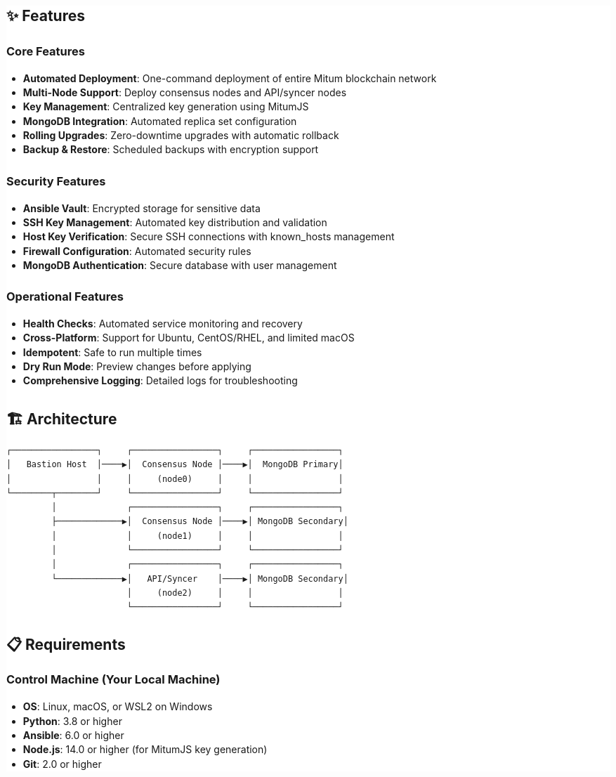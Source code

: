 ## ✨ Features

### Core Features
- **Automated Deployment**: One-command deployment of entire Mitum blockchain network
- **Multi-Node Support**: Deploy consensus nodes and API/syncer nodes
- **Key Management**: Centralized key generation using MitumJS
- **MongoDB Integration**: Automated replica set configuration
- **Rolling Upgrades**: Zero-downtime upgrades with automatic rollback
- **Backup & Restore**: Scheduled backups with encryption support

### Security Features
- **Ansible Vault**: Encrypted storage for sensitive data
- **SSH Key Management**: Automated key distribution and validation
- **Host Key Verification**: Secure SSH connections with known_hosts management
- **Firewall Configuration**: Automated security rules
- **MongoDB Authentication**: Secure database with user management

### Operational Features
- **Health Checks**: Automated service monitoring and recovery
- **Cross-Platform**: Support for Ubuntu, CentOS/RHEL, and limited macOS
- **Idempotent**: Safe to run multiple times
- **Dry Run Mode**: Preview changes before applying
- **Comprehensive Logging**: Detailed logs for troubleshooting

## 🏗️ Architecture

```
┌─────────────────┐     ┌─────────────────┐     ┌─────────────────┐
│   Bastion Host  │────▶│  Consensus Node │────▶│  MongoDB Primary│
│                 │     │     (node0)     │     │                 │
└────────┬────────┘     └─────────────────┘     └─────────────────┘
         │              ┌─────────────────┐     ┌─────────────────┐
         ├─────────────▶│  Consensus Node │────▶│ MongoDB Secondary│
         │              │     (node1)     │     │                 │
         │              └─────────────────┘     └─────────────────┘
         │              ┌─────────────────┐     ┌─────────────────┐
         └─────────────▶│   API/Syncer    │────▶│ MongoDB Secondary│
                        │     (node2)     │     │                 │
                        └─────────────────┘     └─────────────────┘
```

## 📋 Requirements

### Control Machine (Your Local Machine)
- **OS**: Linux, macOS, or WSL2 on Windows
- **Python**: 3.8 or higher
- **Ansible**: 6.0 or higher
- **Node.js**: 14.0 or higher (for MitumJS key generation)
- **Git**: 2.0 or higher
